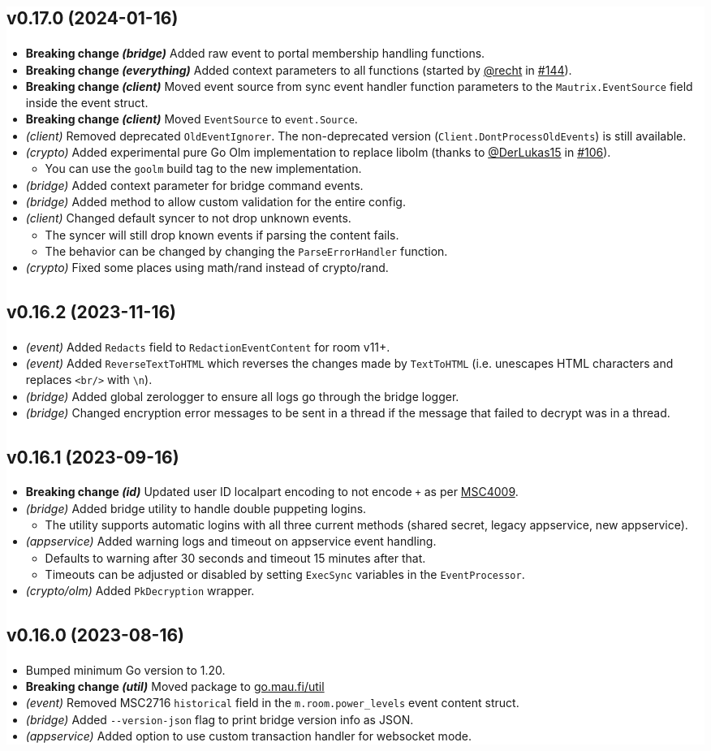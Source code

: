 ## v0.17.0 (2024-01-16)

* **Breaking change *(bridge)*** Added raw event to portal membership handling
  functions.
* **Breaking change *(everything)*** Added context parameters to all functions
  (started by [@recht] in [#144]).
* **Breaking change *(client)*** Moved event source from sync event handler
  function parameters to the `Mautrix.EventSource` field inside the event
  struct.
* **Breaking change *(client)*** Moved `EventSource` to `event.Source`.
* *(client)* Removed deprecated `OldEventIgnorer`. The non-deprecated version
  (`Client.DontProcessOldEvents`) is still available.
* *(crypto)* Added experimental pure Go Olm implementation to replace libolm
  (thanks to [@DerLukas15] in [#106]).
  * You can use the `goolm` build tag to the new implementation.
* *(bridge)* Added context parameter for bridge command events.
* *(bridge)* Added method to allow custom validation for the entire config.
* *(client)* Changed default syncer to not drop unknown events.
  * The syncer will still drop known events if parsing the content fails.
  * The behavior can be changed by changing the `ParseErrorHandler` function.
* *(crypto)* Fixed some places using math/rand instead of crypto/rand.

[@DerLukas15]: https://github.com/DerLukas15
[@recht]: https://github.com/recht
[#106]: https://github.com/mautrix/go/pull/106
[#144]: https://github.com/mautrix/go/pull/144

## v0.16.2 (2023-11-16)

* *(event)* Added `Redacts` field to `RedactionEventContent` for room v11+.
* *(event)* Added `ReverseTextToHTML` which reverses the changes made by
  `TextToHTML` (i.e. unescapes HTML characters and replaces `<br/>` with `\n`).
* *(bridge)* Added global zerologger to ensure all logs go through the bridge
  logger.
* *(bridge)* Changed encryption error messages to be sent in a thread if the
  message that failed to decrypt was in a thread.

## v0.16.1 (2023-09-16)

* **Breaking change *(id)*** Updated user ID localpart encoding to not encode
  `+` as per [MSC4009].
* *(bridge)* Added bridge utility to handle double puppeting logins.
  * The utility supports automatic logins with all three current methods
    (shared secret, legacy appservice, new appservice).
* *(appservice)* Added warning logs and timeout on appservice event handling.
  * Defaults to warning after 30 seconds and timeout 15 minutes after that.
  * Timeouts can be adjusted or disabled by setting `ExecSync` variables in the
    `EventProcessor`.
* *(crypto/olm)* Added `PkDecryption` wrapper.

[MSC4009]: https://github.com/matrix-org/matrix-spec-proposals/pull/4009

## v0.16.0 (2023-08-16)

* Bumped minimum Go version to 1.20.
* **Breaking change *(util)*** Moved package to [go.mau.fi/util](https://go.mau.fi/util/)
* *(event)* Removed MSC2716 `historical` field in the `m.room.power_levels`
  event content struct.
* *(bridge)* Added `--version-json` flag to print bridge version info as JSON.
* *(appservice)* Added option to use custom transaction handler for websocket mode.


[MSC2815]: https://github.com/matrix-org/matrix-spec-proposals/pull/2815
[MSC3765]: https://github.com/matrix-org/matrix-spec-proposals/pull/3765
[MSC4140]: https://github.com/matrix-org/matrix-spec-proposals/pull/4140
[MSC4204]: https://github.com/matrix-org/matrix-spec-proposals/pull/4204
[MSC4205]: https://github.com/matrix-org/matrix-spec-proposals/pull/4205
[MSC4222]: https://github.com/matrix-org/matrix-spec-proposals/pull/4222
[MSC4194]: https://github.com/matrix-org/matrix-spec-proposals/pull/4194
[MSC3266]: https://github.com/matrix-org/matrix-spec-proposals/pull/3266
[MSC4133]: https://github.com/matrix-org/matrix-spec-proposals/pull/4133
[@nexy7574]: https://github.com/nexy7574
[#337]: https://github.com/mautrix/go/pull/337
[MSC2666]: https://github.com/matrix-org/matrix-spec-proposals/pull/2666
[MSC4156]: https://github.com/matrix-org/matrix-spec-proposals/pull/4156
[MSC4190]: https://github.com/matrix-org/matrix-spec-proposals/pull/4190
[#288]: https://github.com/mautrix/go/pull/288
[MSC2781]: https://github.com/matrix-org/matrix-spec-proposals/pull/2781
[MSC4144]: https://github.com/matrix-org/matrix-spec-proposals/pull/4144
[@rudis]: https://github.com/rudis
[#250]: https://github.com/mautrix/go/pull/250
[#249]: https://github.com/mautrix/go/pull/249
[#247]: https://github.com/mautrix/go/pull/247
[@maltee1]: https://github.com/maltee1
[#193]: https://github.com/mautrix/go/pull/193
[#204]: https://github.com/mautrix/go/pull/204
[@grvn-ht]: https://github.com/grvn-ht
[#181]: https://github.com/mautrix/go/pull/181
[Common Identifier Format]: https://spec.matrix.org/v1.9/appendices/#common-identifier-format
[MSC3952]: https://github.com/matrix-org/matrix-spec-proposals/pull/3952
[@mgcm]: https://github.com/mgcm
[#100]: https://github.com/mautrix/go/pull/100
[MSC3664]: https://github.com/matrix-org/matrix-spec-proposals/pull/3664
[MSC3862]: https://github.com/matrix-org/matrix-spec-proposals/pull/3862
[MSC3873]: https://github.com/matrix-org/matrix-spec-proposals/pull/3873
[MSC2654]: https://github.com/matrix-org/matrix-spec-proposals/pull/2654
[MSC3870]: https://github.com/matrix-org/matrix-spec-proposals/pull/3870
[@nightmared]: https://github.com/nightmared
[#83]: https://github.com/mautrix/go/pull/83
[MSC2246]: https://github.com/matrix-org/matrix-spec-proposals/pull/2246
[@ownaginatious]: https://github.com/ownaginatious
[#44]: https://github.com/mautrix/go/pull/44
[#59]: https://github.com/mautrix/go/pull/59
[#60]: https://github.com/mautrix/go/pull/60
[#54]: https://github.com/mautrix/go/pull/54
[#55]: https://github.com/mautrix/go/pull/55
[#56]: https://github.com/mautrix/go/pull/56
[@qua3k]: https://github.com/qua3k
[@ptman]: https://github.com/ptman
[#48]: https://github.com/mautrix/go/pull/48
[matrix-org/synapse#11265]: https://github.com/matrix-org/synapse/pull/11265
[MSC2716]: https://github.com/matrix-org/matrix-spec-proposals/pull/2716
[MSC2346]: https://github.com/matrix-org/matrix-spec-proposals/pull/2346
[MSC3202]: https://github.com/matrix-org/matrix-spec-proposals/pull/3202
[@babolivier]: https://github.com/babolivier
[#29]: https://github.com/mautrix/go/pull/29
[#30]: https://github.com/mautrix/go/pull/30
[MSC2778]: https://github.com/matrix-org/matrix-spec-proposals/pull/2778
[matrix-org/synapse#9548]: https://github.com/matrix-org/synapse/pull/9548
[@edwargix]: https://github.com/edwargix
[#26]: https://github.com/mautrix/go/pull/26
[@daenney]: https://github.com/daenney
[#23]: https://github.com/mautrix/go/pull/23
[MSC2832]: https://github.com/matrix-org/matrix-spec-proposals/pull/2832
[MSC2409]: https://github.com/matrix-org/matrix-spec-proposals/pull/2409
[@nikofil]: https://github.com/nikofil